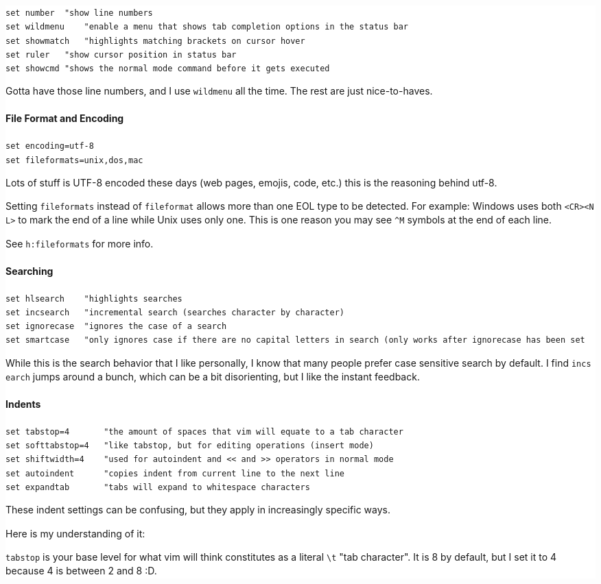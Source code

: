 ```vim
set number	"show line numbers
set wildmenu	"enable a menu that shows tab completion options in the status bar
set showmatch	"highlights matching brackets on cursor hover
set ruler	"show cursor position in status bar
set showcmd	"shows the normal mode command before it gets executed
```

Gotta have those line numbers, and I use `wildmenu` all the time. The rest are just
nice-to-haves.

#### File Format and Encoding

```vim
set encoding=utf-8
set fileformats=unix,dos,mac
```

Lots of stuff is UTF-8 encoded these days (web pages, emojis, code, etc.)
this is the reasoning behind utf-8.

Setting `fileformats` instead of `fileformat` allows more than one EOL type to
be detected. For example: Windows uses both `<CR><NL>` to mark the end of a line
while Unix uses only one.
This is one reason you may see `^M` symbols at the end of each line.

See `h:fileformats` for more info.

#### Searching

```vim
set hlsearch	"highlights searches
set incsearch	"incremental search (searches character by character)
set ignorecase	"ignores the case of a search
set smartcase	"only ignores case if there are no capital letters in search (only works after ignorecase has been set
```

While this is the search behavior that I like personally, I know that
many people prefer case sensitive search by default. I find `incsearch` jumps
around a bunch, which can be a bit disorienting, but I like the instant feedback.

#### Indents

```vim
set tabstop=4		"the amount of spaces that vim will equate to a tab character
set softtabstop=4	"like tabstop, but for editing operations (insert mode)
set shiftwidth=4	"used for autoindent and << and >> operators in normal mode
set autoindent		"copies indent from current line to the next line
set expandtab		"tabs will expand to whitespace characters
```

These indent settings can be confusing, but they apply in increasingly specific
ways.

Here is my understanding of it:

`tabstop` is your base level for what vim will think constitutes as a literal
`\t` "tab character".
It is 8 by default, but I set it to 4 because 4 is between 2 and 8 :D.
